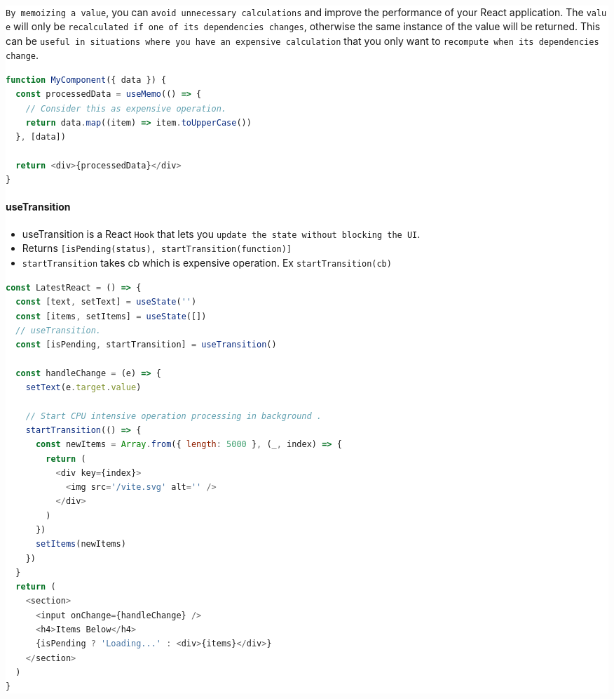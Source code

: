 `By memoizing a value`, you can `avoid unnecessary calculations` and improve the performance of your React application. The `value` will only be `recalculated if one of its dependencies changes`, otherwise the same instance of the value will be returned. This can be `useful in situations where you have an expensive calculation` that you only want to `recompute when its dependencies change`.

```js
function MyComponent({ data }) {
  const processedData = useMemo(() => {
    // Consider this as expensive operation.
    return data.map((item) => item.toUpperCase())
  }, [data])

  return <div>{processedData}</div>
}
```

#### useTransition

- useTransition is a React `Hook` that lets you `update the state without blocking the UI`.
- Returns `[isPending(status), startTransition(function)]`
- `startTransition` takes cb which is expensive operation. Ex `startTransition(cb)`

```js
const LatestReact = () => {
  const [text, setText] = useState('')
  const [items, setItems] = useState([])
  // useTransition.
  const [isPending, startTransition] = useTransition()

  const handleChange = (e) => {
    setText(e.target.value)

    // Start CPU intensive operation processing in background .
    startTransition(() => {
      const newItems = Array.from({ length: 5000 }, (_, index) => {
        return (
          <div key={index}>
            <img src='/vite.svg' alt='' />
          </div>
        )
      })
      setItems(newItems)
    })
  }
  return (
    <section>
      <input onChange={handleChange} />
      <h4>Items Below</h4>
      {isPending ? 'Loading...' : <div>{items}</div>}
    </section>
  )
}
```
